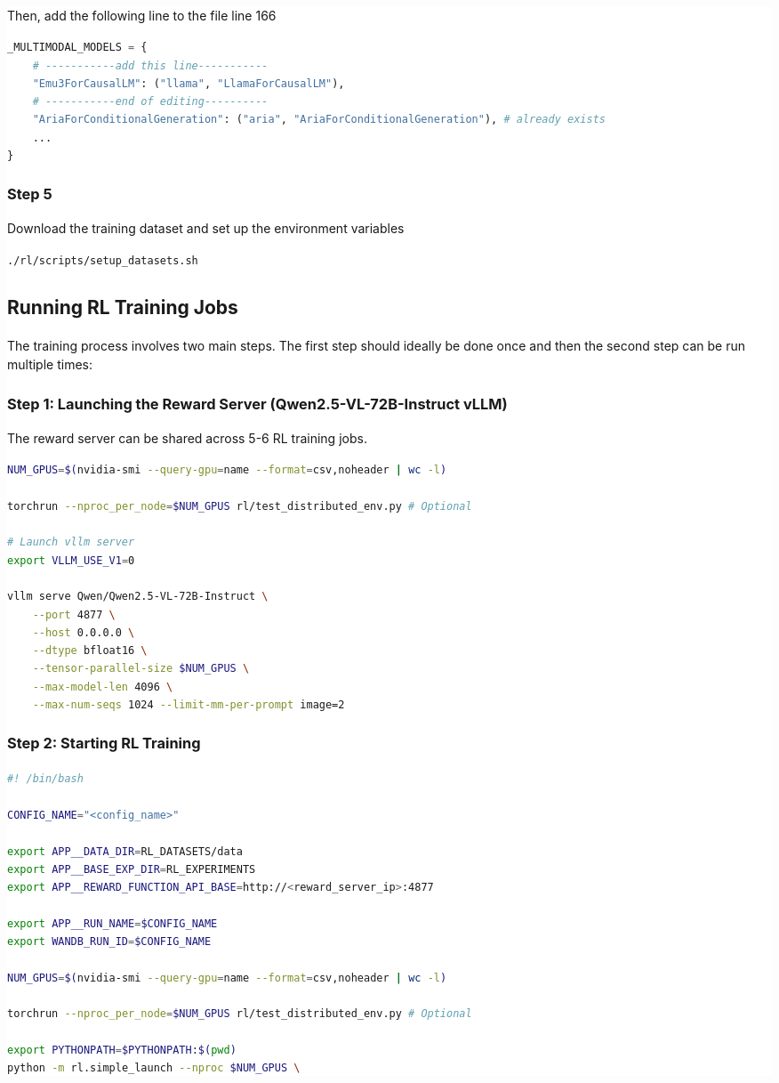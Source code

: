 Then, add the following line to the file line 166

```python
_MULTIMODAL_MODELS = {    
    # -----------add this line-----------
    "Emu3ForCausalLM": ("llama", "LlamaForCausalLM"), 
    # -----------end of editing----------
    "AriaForConditionalGeneration": ("aria", "AriaForConditionalGeneration"), # already exists
    ...
}
```
### Step 5

Download the training dataset and set up the environment variables

```bash
./rl/scripts/setup_datasets.sh
```


## Running RL Training Jobs

The training process involves two main steps. The first step should ideally be done once and then the second step can be run multiple times:

### Step 1: Launching the Reward Server (Qwen2.5-VL-72B-Instruct vLLM)

The reward server can be shared across 5-6 RL training jobs.

```bash
NUM_GPUS=$(nvidia-smi --query-gpu=name --format=csv,noheader | wc -l)

torchrun --nproc_per_node=$NUM_GPUS rl/test_distributed_env.py # Optional

# Launch vllm server
export VLLM_USE_V1=0

vllm serve Qwen/Qwen2.5-VL-72B-Instruct \
    --port 4877 \
    --host 0.0.0.0 \
    --dtype bfloat16 \
    --tensor-parallel-size $NUM_GPUS \
    --max-model-len 4096 \
    --max-num-seqs 1024 --limit-mm-per-prompt image=2
```

### Step 2: Starting RL Training

```bash
#! /bin/bash

CONFIG_NAME="<config_name>"

export APP__DATA_DIR=RL_DATASETS/data
export APP__BASE_EXP_DIR=RL_EXPERIMENTS
export APP__REWARD_FUNCTION_API_BASE=http://<reward_server_ip>:4877

export APP__RUN_NAME=$CONFIG_NAME
export WANDB_RUN_ID=$CONFIG_NAME

NUM_GPUS=$(nvidia-smi --query-gpu=name --format=csv,noheader | wc -l)

torchrun --nproc_per_node=$NUM_GPUS rl/test_distributed_env.py # Optional

export PYTHONPATH=$PYTHONPATH:$(pwd)
python -m rl.simple_launch --nproc $NUM_GPUS \
```